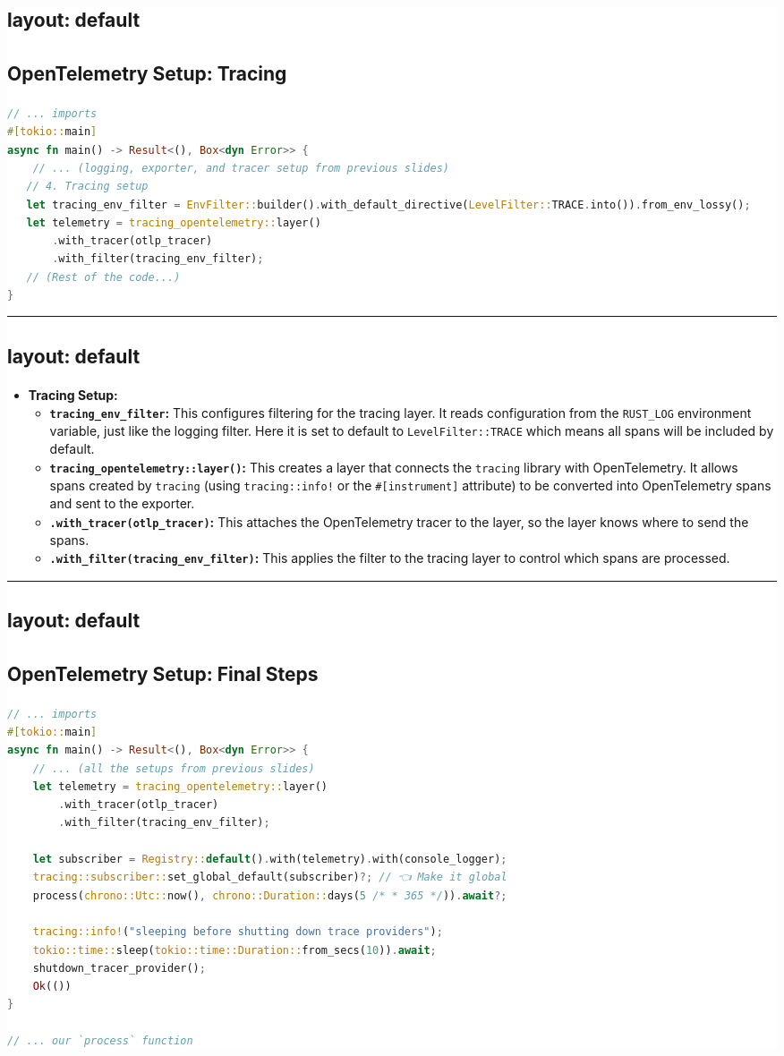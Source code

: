 layout: default
---

## OpenTelemetry Setup: Tracing

```rust {6|7,8,9}
// ... imports
#[tokio::main]
async fn main() -> Result<(), Box<dyn Error>> {
    // ... (logging, exporter, and tracer setup from previous slides)
   // 4. Tracing setup
   let tracing_env_filter = EnvFilter::builder().with_default_directive(LevelFilter::TRACE.into()).from_env_lossy();
   let telemetry = tracing_opentelemetry::layer()
       .with_tracer(otlp_tracer)
       .with_filter(tracing_env_filter);
   // (Rest of the code...)
}
```

---
layout: default
---


- **Tracing Setup:**
    - **`tracing_env_filter`:** This configures filtering for the tracing layer. It reads configuration from the `RUST_LOG` environment variable, just like the logging filter. Here it is set to default to `LevelFilter::TRACE` which means all spans will be included by default.
    - **`tracing_opentelemetry::layer()`:** This creates a layer that connects the `tracing` library with OpenTelemetry. It allows spans created by `tracing` (using `tracing::info!` or the `#[instrument]` attribute) to be converted into OpenTelemetry spans and sent to the exporter.
    - **`.with_tracer(otlp_tracer)`:** This attaches the OpenTelemetry tracer to the layer, so the layer knows where to send the spans.
    - **`.with_filter(tracing_env_filter)`:** This applies the filter to the tracing layer to control which spans are processed.


---
layout: default
---

## OpenTelemetry Setup: Final Steps

```rust {all|10|all}
// ... imports
#[tokio::main]
async fn main() -> Result<(), Box<dyn Error>> {
    // ... (all the setups from previous slides)
    let telemetry = tracing_opentelemetry::layer()
        .with_tracer(otlp_tracer)
        .with_filter(tracing_env_filter);

    let subscriber = Registry::default().with(telemetry).with(console_logger);
    tracing::subscriber::set_global_default(subscriber)?; // 👈 Make it global
    process(chrono::Utc::now(), chrono::Duration::days(5 /* * 365 */)).await?;

    tracing::info!("sleeping before shutting down trace providers");
    tokio::time::sleep(tokio::time::Duration::from_secs(10)).await;
    shutdown_tracer_provider();
    Ok(())
}

// ... our `process` function
```
